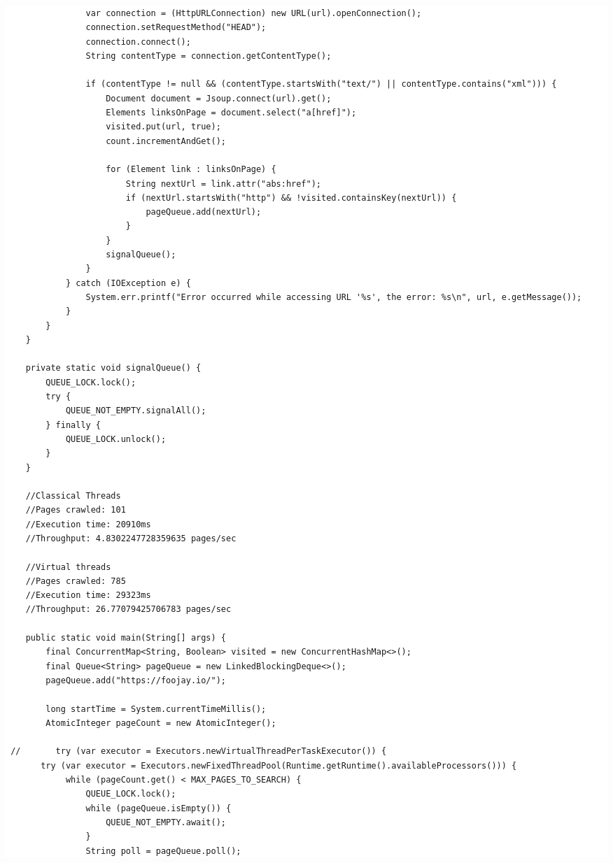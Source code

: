 ```
                var connection = (HttpURLConnection) new URL(url).openConnection();
                connection.setRequestMethod("HEAD");
                connection.connect();
                String contentType = connection.getContentType();

                if (contentType != null && (contentType.startsWith("text/") || contentType.contains("xml"))) {
                    Document document = Jsoup.connect(url).get();
                    Elements linksOnPage = document.select("a[href]");
                    visited.put(url, true);
                    count.incrementAndGet();

                    for (Element link : linksOnPage) {
                        String nextUrl = link.attr("abs:href");
                        if (nextUrl.startsWith("http") && !visited.containsKey(nextUrl)) {
                            pageQueue.add(nextUrl);
                        }
                    }
                    signalQueue();
                }
            } catch (IOException e) {
                System.err.printf("Error occurred while accessing URL '%s', the error: %s\n", url, e.getMessage());
            }
        }
    }

    private static void signalQueue() {
        QUEUE_LOCK.lock();
        try {
            QUEUE_NOT_EMPTY.signalAll();
        } finally {
            QUEUE_LOCK.unlock();
        }
    }

    //Classical Threads
    //Pages crawled: 101
    //Execution time: 20910ms
    //Throughput: 4.8302247728359635 pages/sec

    //Virtual threads
    //Pages crawled: 785
    //Execution time: 29323ms
    //Throughput: 26.77079425706783 pages/sec

    public static void main(String[] args) {
        final ConcurrentMap<String, Boolean> visited = new ConcurrentHashMap<>();
        final Queue<String> pageQueue = new LinkedBlockingDeque<>();
        pageQueue.add("https://foojay.io/");

        long startTime = System.currentTimeMillis();
        AtomicInteger pageCount = new AtomicInteger();

 //       try (var executor = Executors.newVirtualThreadPerTaskExecutor()) {
       try (var executor = Executors.newFixedThreadPool(Runtime.getRuntime().availableProcessors())) {
            while (pageCount.get() < MAX_PAGES_TO_SEARCH) {
                QUEUE_LOCK.lock();
                while (pageQueue.isEmpty()) {
                    QUEUE_NOT_EMPTY.await();
                }
                String poll = pageQueue.poll();
```